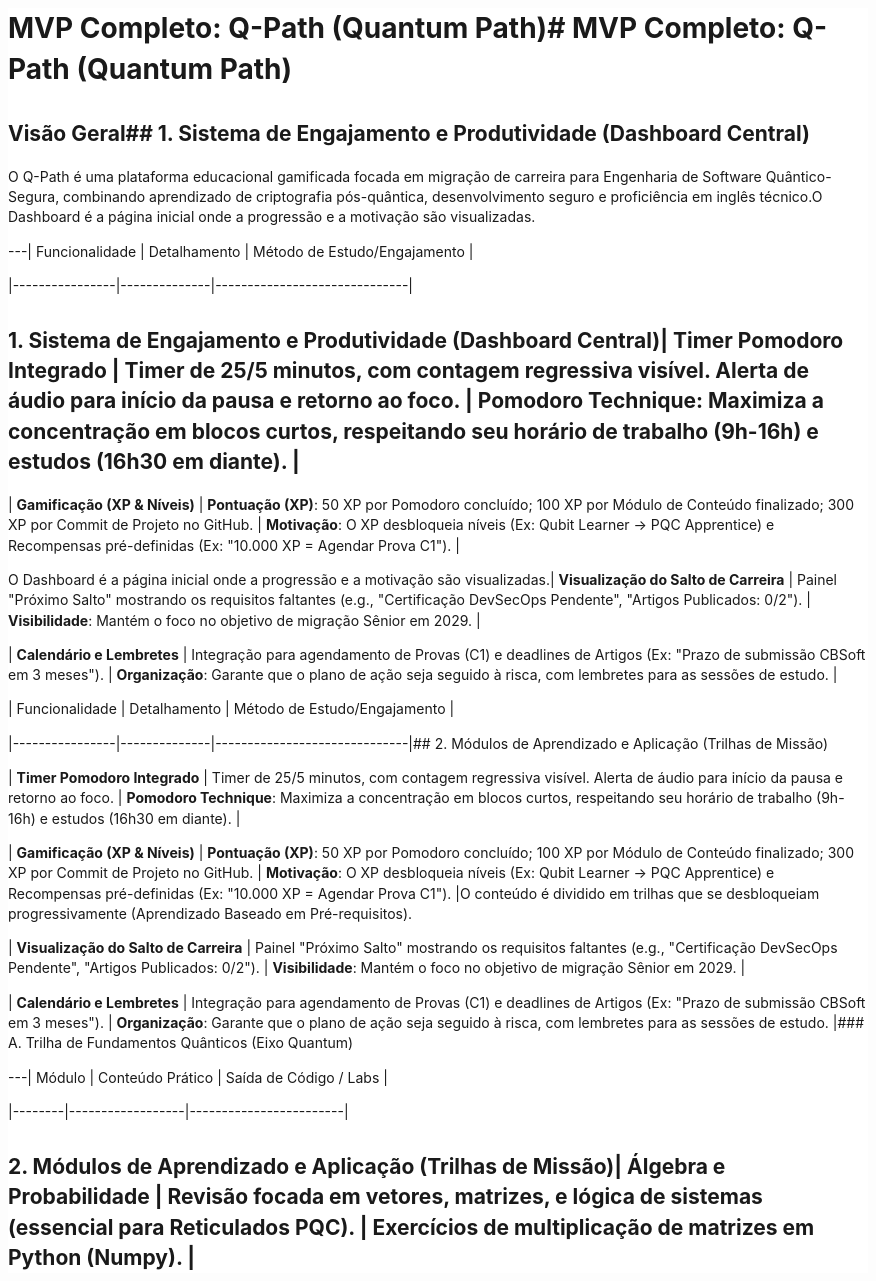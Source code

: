 # MVP Completo: Q-Path (Quantum Path)# MVP Completo: Q-Path (Quantum Path)



## Visão Geral## 1. Sistema de Engajamento e Produtividade (Dashboard Central)



O Q-Path é uma plataforma educacional gamificada focada em migração de carreira para Engenharia de Software Quântico-Segura, combinando aprendizado de criptografia pós-quântica, desenvolvimento seguro e proficiência em inglês técnico.O Dashboard é a página inicial onde a progressão e a motivação são visualizadas.



---| Funcionalidade | Detalhamento | Método de Estudo/Engajamento |

|----------------|--------------|------------------------------|

## 1. Sistema de Engajamento e Produtividade (Dashboard Central)| **Timer Pomodoro Integrado** | Timer de 25/5 minutos, com contagem regressiva visível. Alerta de áudio para início da pausa e retorno ao foco. | **Pomodoro Technique**: Maximiza a concentração em blocos curtos, respeitando seu horário de trabalho (9h-16h) e estudos (16h30 em diante). |

| **Gamificação (XP & Níveis)** | **Pontuação (XP)**: 50 XP por Pomodoro concluído; 100 XP por Módulo de Conteúdo finalizado; 300 XP por Commit de Projeto no GitHub. | **Motivação**: O XP desbloqueia níveis (Ex: Qubit Learner → PQC Apprentice) e Recompensas pré-definidas (Ex: "10.000 XP = Agendar Prova C1"). |

O Dashboard é a página inicial onde a progressão e a motivação são visualizadas.| **Visualização do Salto de Carreira** | Painel "Próximo Salto" mostrando os requisitos faltantes (e.g., "Certificação DevSecOps Pendente", "Artigos Publicados: 0/2"). | **Visibilidade**: Mantém o foco no objetivo de migração Sênior em 2029. |

| **Calendário e Lembretes** | Integração para agendamento de Provas (C1) e deadlines de Artigos (Ex: "Prazo de submissão CBSoft em 3 meses"). | **Organização**: Garante que o plano de ação seja seguido à risca, com lembretes para as sessões de estudo. |

| Funcionalidade | Detalhamento | Método de Estudo/Engajamento |

|----------------|--------------|------------------------------|## 2. Módulos de Aprendizado e Aplicação (Trilhas de Missão)

| **Timer Pomodoro Integrado** | Timer de 25/5 minutos, com contagem regressiva visível. Alerta de áudio para início da pausa e retorno ao foco. | **Pomodoro Technique**: Maximiza a concentração em blocos curtos, respeitando seu horário de trabalho (9h-16h) e estudos (16h30 em diante). |

| **Gamificação (XP & Níveis)** | **Pontuação (XP)**: 50 XP por Pomodoro concluído; 100 XP por Módulo de Conteúdo finalizado; 300 XP por Commit de Projeto no GitHub. | **Motivação**: O XP desbloqueia níveis (Ex: Qubit Learner → PQC Apprentice) e Recompensas pré-definidas (Ex: "10.000 XP = Agendar Prova C1"). |O conteúdo é dividido em trilhas que se desbloqueiam progressivamente (Aprendizado Baseado em Pré-requisitos).

| **Visualização do Salto de Carreira** | Painel "Próximo Salto" mostrando os requisitos faltantes (e.g., "Certificação DevSecOps Pendente", "Artigos Publicados: 0/2"). | **Visibilidade**: Mantém o foco no objetivo de migração Sênior em 2029. |

| **Calendário e Lembretes** | Integração para agendamento de Provas (C1) e deadlines de Artigos (Ex: "Prazo de submissão CBSoft em 3 meses"). | **Organização**: Garante que o plano de ação seja seguido à risca, com lembretes para as sessões de estudo. |### A. Trilha de Fundamentos Quânticos (Eixo Quantum)



---| Módulo | Conteúdo Prático | Saída de Código / Labs |

|--------|------------------|------------------------|

## 2. Módulos de Aprendizado e Aplicação (Trilhas de Missão)| **Álgebra e Probabilidade** | Revisão focada em vetores, matrizes, e lógica de sistemas (essencial para Reticulados PQC). | Exercícios de multiplicação de matrizes em Python (Numpy). |
